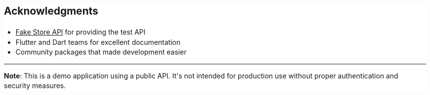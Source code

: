 ## Acknowledgments

- [Fake Store API](https://fakestoreapi.com/) for providing the test API
- Flutter and Dart teams for excellent documentation
- Community packages that made development easier

---

**Note**: This is a demo application using a public API. It's not intended for production use without proper authentication and security measures.
